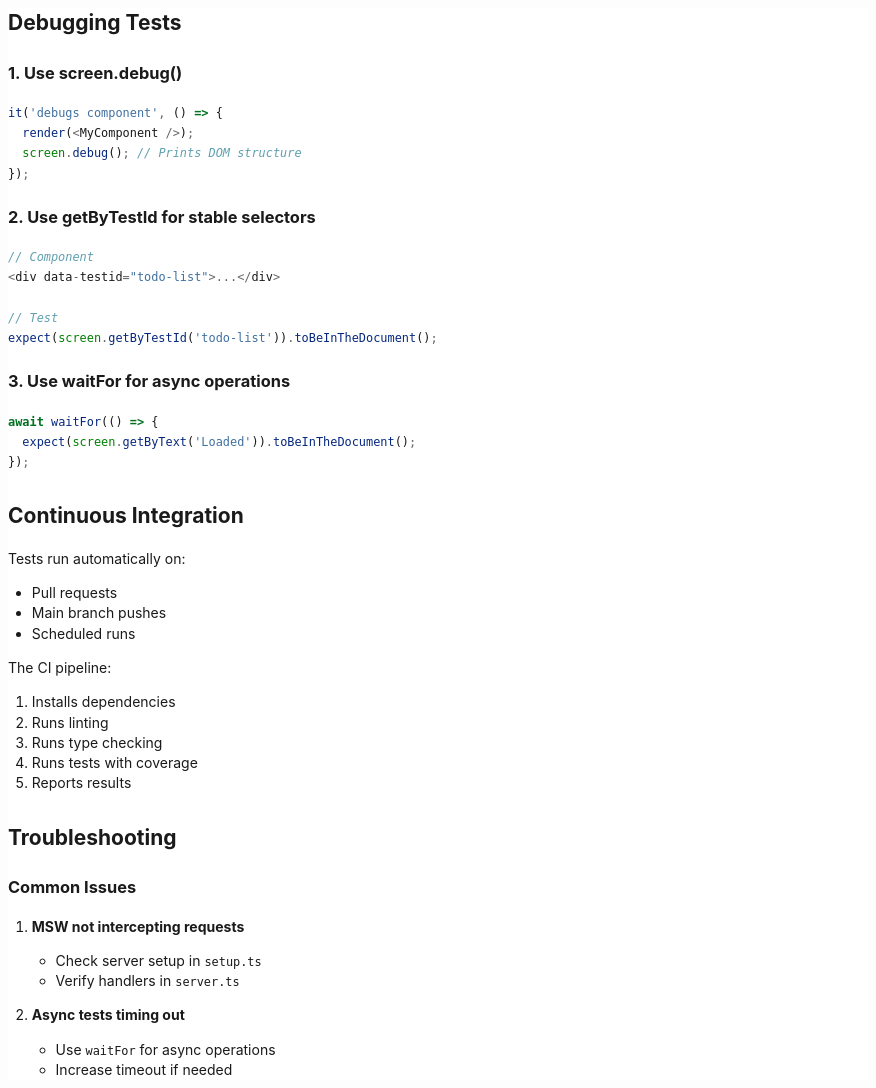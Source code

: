 ## Debugging Tests

### 1. Use screen.debug()

```typescript
it('debugs component', () => {
  render(<MyComponent />);
  screen.debug(); // Prints DOM structure
});
```

### 2. Use getByTestId for stable selectors

```typescript
// Component
<div data-testid="todo-list">...</div>

// Test
expect(screen.getByTestId('todo-list')).toBeInTheDocument();
```

### 3. Use waitFor for async operations

```typescript
await waitFor(() => {
  expect(screen.getByText('Loaded')).toBeInTheDocument();
});
```

## Continuous Integration

Tests run automatically on:
- Pull requests
- Main branch pushes
- Scheduled runs

The CI pipeline:
1. Installs dependencies
2. Runs linting
3. Runs type checking
4. Runs tests with coverage
5. Reports results

## Troubleshooting

### Common Issues

1. **MSW not intercepting requests**
   - Check server setup in `setup.ts`
   - Verify handlers in `server.ts`

2. **Async tests timing out**
   - Use `waitFor` for async operations
   - Increase timeout if needed
